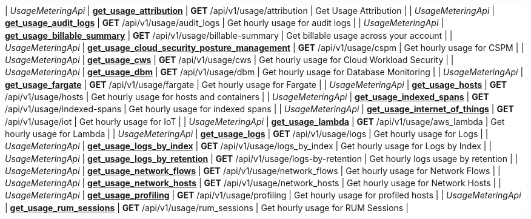 | _UsageMeteringApi_                    | [**get_usage_attribution**](UsageMeteringApi.md#get_usage_attribution)                                                   | **GET** /api/v1/usage/attribution                                                                  | Get Usage Attribution                             |
| _UsageMeteringApi_                    | [**get_usage_audit_logs**](UsageMeteringApi.md#get_usage_audit_logs)                                                     | **GET** /api/v1/usage/audit_logs                                                                   | Get hourly usage for audit logs                   |
| _UsageMeteringApi_                    | [**get_usage_billable_summary**](UsageMeteringApi.md#get_usage_billable_summary)                                         | **GET** /api/v1/usage/billable-summary                                                             | Get billable usage across your account            |
| _UsageMeteringApi_                    | [**get_usage_cloud_security_posture_management**](UsageMeteringApi.md#get_usage_cloud_security_posture_management)       | **GET** /api/v1/usage/cspm                                                                         | Get hourly usage for CSPM                         |
| _UsageMeteringApi_                    | [**get_usage_cws**](UsageMeteringApi.md#get_usage_cws)                                                                   | **GET** /api/v1/usage/cws                                                                          | Get hourly usage for Cloud Workload Security      |
| _UsageMeteringApi_                    | [**get_usage_dbm**](UsageMeteringApi.md#get_usage_dbm)                                                                   | **GET** /api/v1/usage/dbm                                                                          | Get hourly usage for Database Monitoring          |
| _UsageMeteringApi_                    | [**get_usage_fargate**](UsageMeteringApi.md#get_usage_fargate)                                                           | **GET** /api/v1/usage/fargate                                                                      | Get hourly usage for Fargate                      |
| _UsageMeteringApi_                    | [**get_usage_hosts**](UsageMeteringApi.md#get_usage_hosts)                                                               | **GET** /api/v1/usage/hosts                                                                        | Get hourly usage for hosts and containers         |
| _UsageMeteringApi_                    | [**get_usage_indexed_spans**](UsageMeteringApi.md#get_usage_indexed_spans)                                               | **GET** /api/v1/usage/indexed-spans                                                                | Get hourly usage for indexed spans                |
| _UsageMeteringApi_                    | [**get_usage_internet_of_things**](UsageMeteringApi.md#get_usage_internet_of_things)                                     | **GET** /api/v1/usage/iot                                                                          | Get hourly usage for IoT                          |
| _UsageMeteringApi_                    | [**get_usage_lambda**](UsageMeteringApi.md#get_usage_lambda)                                                             | **GET** /api/v1/usage/aws_lambda                                                                   | Get hourly usage for Lambda                       |
| _UsageMeteringApi_                    | [**get_usage_logs**](UsageMeteringApi.md#get_usage_logs)                                                                 | **GET** /api/v1/usage/logs                                                                         | Get hourly usage for Logs                         |
| _UsageMeteringApi_                    | [**get_usage_logs_by_index**](UsageMeteringApi.md#get_usage_logs_by_index)                                               | **GET** /api/v1/usage/logs_by_index                                                                | Get hourly usage for Logs by Index                |
| _UsageMeteringApi_                    | [**get_usage_logs_by_retention**](UsageMeteringApi.md#get_usage_logs_by_retention)                                       | **GET** /api/v1/usage/logs-by-retention                                                            | Get hourly logs usage by retention                |
| _UsageMeteringApi_                    | [**get_usage_network_flows**](UsageMeteringApi.md#get_usage_network_flows)                                               | **GET** /api/v1/usage/network_flows                                                                | Get hourly usage for Network Flows                |
| _UsageMeteringApi_                    | [**get_usage_network_hosts**](UsageMeteringApi.md#get_usage_network_hosts)                                               | **GET** /api/v1/usage/network_hosts                                                                | Get hourly usage for Network Hosts                |
| _UsageMeteringApi_                    | [**get_usage_profiling**](UsageMeteringApi.md#get_usage_profiling)                                                       | **GET** /api/v1/usage/profiling                                                                    | Get hourly usage for profiled hosts               |
| _UsageMeteringApi_                    | [**get_usage_rum_sessions**](UsageMeteringApi.md#get_usage_rum_sessions)                                                 | **GET** /api/v1/usage/rum_sessions                                                                 | Get hourly usage for RUM Sessions                 |